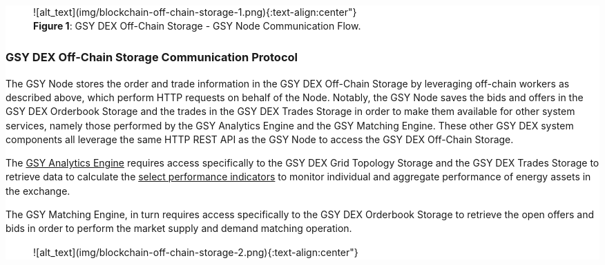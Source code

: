 
<figure markdown>
  ![alt_text](img/blockchain-off-chain-storage-1.png){:text-align:center"}
  <figcaption><b>Figure 1</b>: GSY DEX Off-Chain Storage - GSY Node Communication Flow.</figcaption>
</figure>


### GSY DEX Off-Chain Storage Communication Protocol
The GSY Node stores the order and trade information in the GSY DEX Off-Chain Storage by leveraging off-chain workers as described above, which perform HTTP requests on behalf of the Node. Notably, the GSY Node saves the bids and offers in the GSY DEX Orderbook Storage and the trades in the GSY DEX Trades Storage in order to make them available for other system services, namely those performed by the GSY Analytics Engine and the GSY Matching Engine. These other GSY DEX system components all leverage the same HTTP REST API as the GSY Node to access the GSY DEX Off-Chain Storage.

The [GSY Analytics Engine](blockchain-system-components-overview.md#gsy-dex-analytics-engine) requires access specifically to the GSY DEX Grid Topology Storage and the GSY DEX Trades Storage to retrieve data to calculate the [select performance indicators](results-dashboard.md) to monitor individual and aggregate performance of energy assets in the exchange.

The GSY Matching Engine, in turn requires access specifically to the GSY DEX Orderbook Storage to retrieve the open offers and bids in order to perform the market supply and demand matching operation.


<figure markdown>
  ![alt_text](img/blockchain-off-chain-storage-2.png){:text-align:center"}